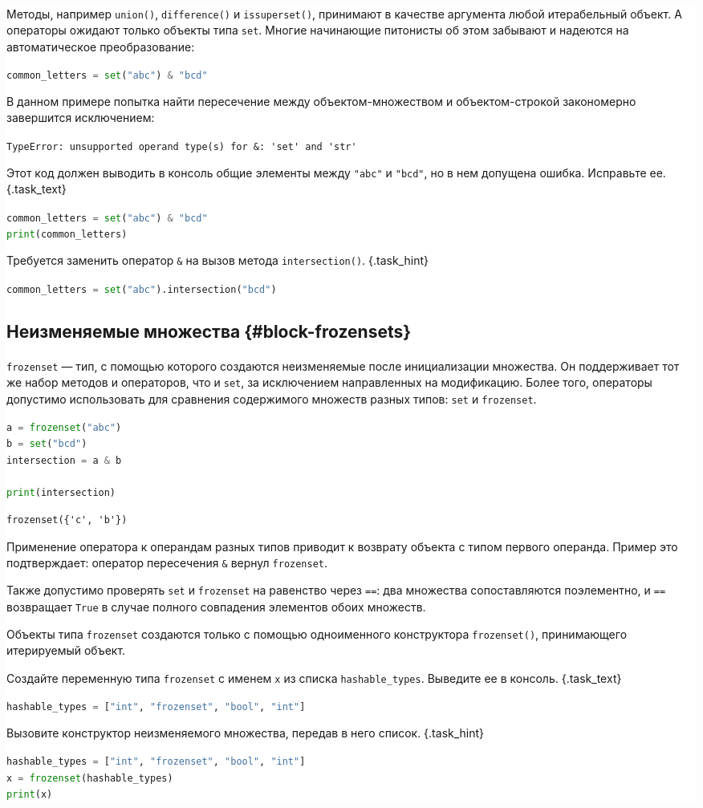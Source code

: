 Методы, например `union()`, `difference()` и `issuperset()`, принимают в качестве аргумента любой итерабельный объект. А операторы ожидают только объекты типа `set`. Многие начинающие питонисты об этом забывают и надеются на автоматическое преобразование:

```python
common_letters = set("abc") & "bcd"
```

В данном примере попытка найти пересечение между объектом-множеством и объектом-строкой закономерно завершится исключением:

```
TypeError: unsupported operand type(s) for &: 'set' and 'str'
```

Этот код должен выводить в консоль общие элементы между `"abc"` и `"bcd"`, но в нем допущена ошибка. Исправьте ее. {.task_text}

```python {.task_source #python_chapter_0140_task_0060}
common_letters = set("abc") & "bcd"
print(common_letters)
```
Требуется заменить оператор `&` на вызов метода `intersection()`. {.task_hint}
```python {.task_answer}
common_letters = set("abc").intersection("bcd")
```

## Неизменяемые множества {#block-frozensets}
`frozenset` — тип, с помощью которого создаются неизменяемые после инициализации множества. Он поддерживает тот же набор методов и операторов, что и `set`, за исключением направленных на модификацию. Более того, операторы допустимо использовать для сравнения содержимого множеств разных типов: `set` и `frozenset`.

```python
a = frozenset("abc")
b = set("bcd")
intersection = a & b

print(intersection)
```

```
frozenset({'c', 'b'})
```

Применение оператора к операндам разных типов приводит к возврату объекта с типом первого операнда. Пример это подтверждает: оператор пересечения `&` вернул `frozenset`. 

Также допустимо проверять `set` и `frozenset` на равенство через `==`: два множества сопоставляются поэлементно, и `==` возвращает `True` в случае полного совпадения элементов обоих множеств.

Объекты типа `frozenset` создаются только с помощью одноименного конструктора `frozenset()`, принимающего итерируемый объект. 

Создайте переменную типа `frozenset` с именем `x` из списка `hashable_types`. Выведите ее в консоль. {.task_text}

```python {.task_source #python_chapter_0140_task_0070}
hashable_types = ["int", "frozenset", "bool", "int"]
```
Вызовите конструктор неизменяемого множества, передав в него список. {.task_hint}
```python {.task_answer}
hashable_types = ["int", "frozenset", "bool", "int"]
x = frozenset(hashable_types)
print(x)
```
